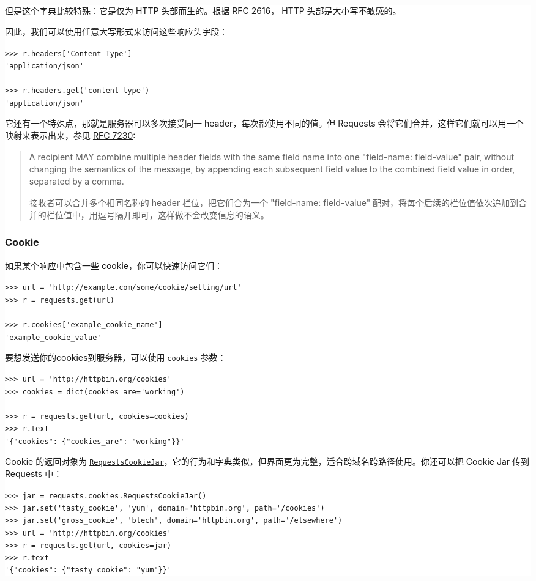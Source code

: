 但是这个字典比较特殊：它是仅为 HTTP 头部而生的。根据 [RFC 2616](http://www.w3.org/Protocols/rfc2616/rfc2616-sec14.html)， HTTP 头部是大小写不敏感的。

因此，我们可以使用任意大写形式来访问这些响应头字段：

```
>>> r.headers['Content-Type']
'application/json'

>>> r.headers.get('content-type')
'application/json'
```

它还有一个特殊点，那就是服务器可以多次接受同一 header，每次都使用不同的值。但 Requests 会将它们合并，这样它们就可以用一个映射来表示出来，参见 [RFC 7230](http://tools.ietf.org/html/rfc7230#section-3.2):

> A recipient MAY combine multiple header fields with the same field name into one "field-name: field-value" pair, without changing the semantics of the message, by appending each subsequent field value to the combined field value in order, separated by a comma.
>
> 接收者可以合并多个相同名称的 header 栏位，把它们合为一个 "field-name: field-value" 配对，将每个后续的栏位值依次追加到合并的栏位值中，用逗号隔开即可，这样做不会改变信息的语义。

### Cookie

如果某个响应中包含一些 cookie，你可以快速访问它们：

```
>>> url = 'http://example.com/some/cookie/setting/url'
>>> r = requests.get(url)

>>> r.cookies['example_cookie_name']
'example_cookie_value'
```

要想发送你的cookies到服务器，可以使用 `cookies` 参数：

```
>>> url = 'http://httpbin.org/cookies'
>>> cookies = dict(cookies_are='working')

>>> r = requests.get(url, cookies=cookies)
>>> r.text
'{"cookies": {"cookies_are": "working"}}'
```

Cookie 的返回对象为 [`RequestsCookieJar`](http://docs.python-requests.org/zh_CN/latest/api.html#requests.cookies.RequestsCookieJar)，它的行为和字典类似，但界面更为完整，适合跨域名跨路径使用。你还可以把 Cookie Jar 传到 Requests 中：

```
>>> jar = requests.cookies.RequestsCookieJar()
>>> jar.set('tasty_cookie', 'yum', domain='httpbin.org', path='/cookies')
>>> jar.set('gross_cookie', 'blech', domain='httpbin.org', path='/elsewhere')
>>> url = 'http://httpbin.org/cookies'
>>> r = requests.get(url, cookies=jar)
>>> r.text
'{"cookies": {"tasty_cookie": "yum"}}'
```
